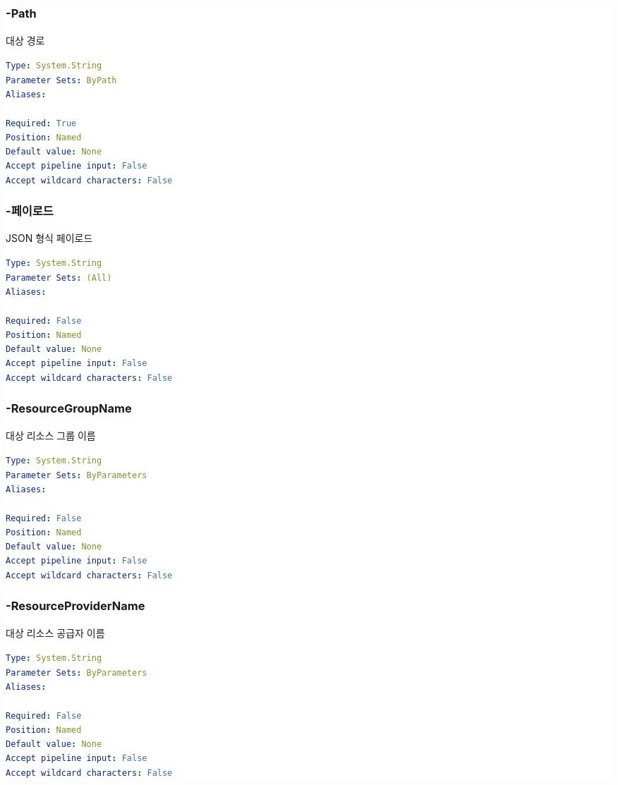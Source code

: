 ### -Path
대상 경로

```yaml
Type: System.String
Parameter Sets: ByPath
Aliases:

Required: True
Position: Named
Default value: None
Accept pipeline input: False
Accept wildcard characters: False
```

### -페이로드
JSON 형식 페이로드

```yaml
Type: System.String
Parameter Sets: (All)
Aliases:

Required: False
Position: Named
Default value: None
Accept pipeline input: False
Accept wildcard characters: False
```

### -ResourceGroupName
대상 리소스 그룹 이름

```yaml
Type: System.String
Parameter Sets: ByParameters
Aliases:

Required: False
Position: Named
Default value: None
Accept pipeline input: False
Accept wildcard characters: False
```

### -ResourceProviderName
대상 리소스 공급자 이름

```yaml
Type: System.String
Parameter Sets: ByParameters
Aliases:

Required: False
Position: Named
Default value: None
Accept pipeline input: False
Accept wildcard characters: False
```
